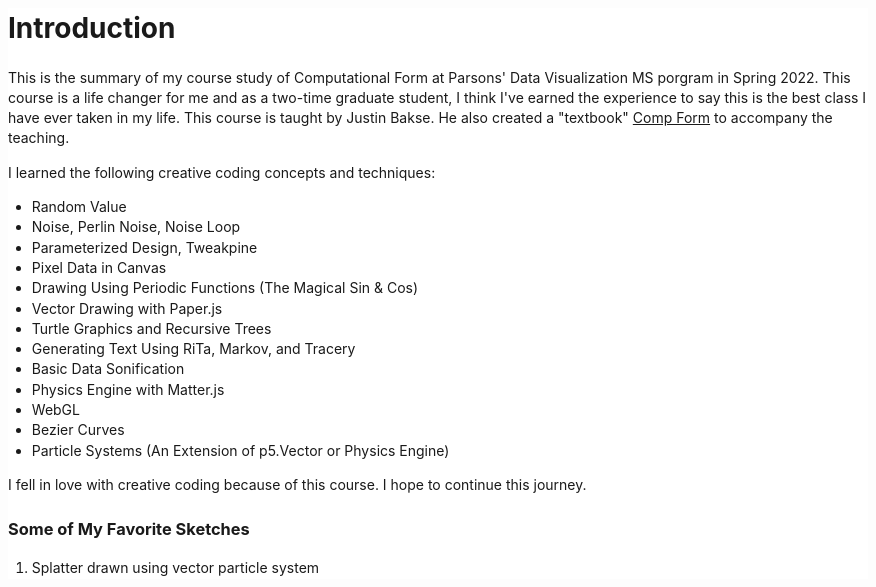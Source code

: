 # Introduction

This is the summary of my course study of Computational Form at Parsons' Data Visualization MS porgram in Spring 2022. This course is a life changer for me and as a two-time graduate student, I think I've earned the experience to say this is the best class I have ever taken in my life. This course is taught by Justin Bakse. He also created a "textbook" [Comp Form](https://compform.net/) to accompany the teaching.

I learned the following creative coding concepts and techniques:

- Random Value
- Noise, Perlin Noise, Noise Loop
- Parameterized Design, Tweakpine
- Pixel Data in Canvas
- Drawing Using Periodic Functions (The Magical Sin & Cos)
- Vector Drawing with Paper.js
- Turtle Graphics and Recursive Trees
- Generating Text Using RiTa, Markov, and Tracery
- Basic Data Sonification
- Physics Engine with Matter.js
- WebGL
- Bezier Curves
- Particle Systems (An Extension of p5.Vector or Physics Engine)

I fell in love with creative coding because of this course. I hope to continue this journey.

### Some of My Favorite Sketches

1. Splatter drawn using vector particle system